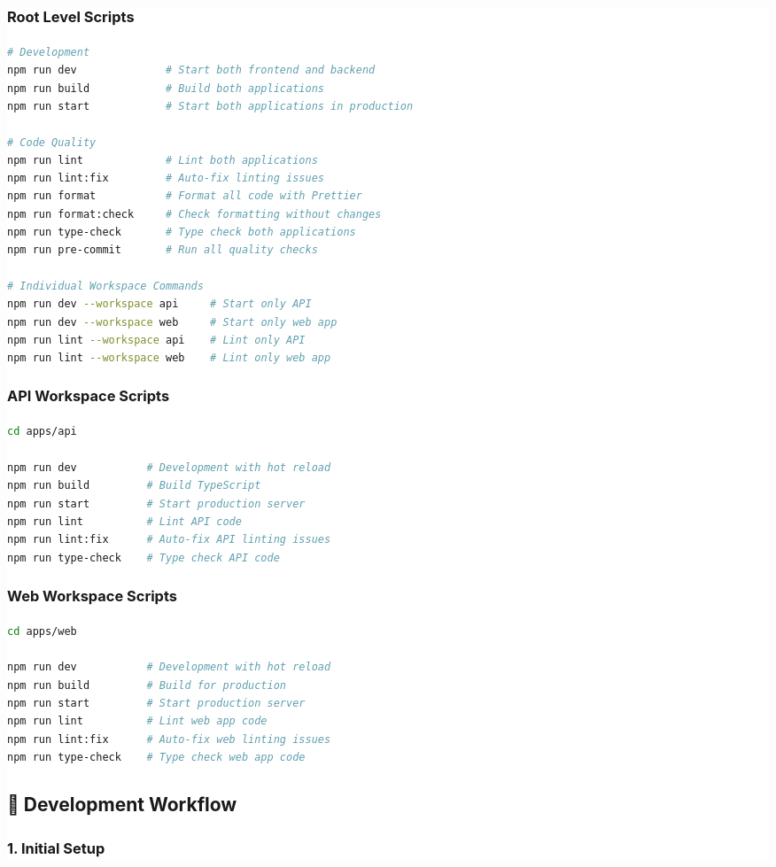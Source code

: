 ### Root Level Scripts

```bash
# Development
npm run dev              # Start both frontend and backend
npm run build            # Build both applications
npm run start            # Start both applications in production

# Code Quality
npm run lint             # Lint both applications
npm run lint:fix         # Auto-fix linting issues
npm run format           # Format all code with Prettier
npm run format:check     # Check formatting without changes
npm run type-check       # Type check both applications
npm run pre-commit       # Run all quality checks

# Individual Workspace Commands
npm run dev --workspace api     # Start only API
npm run dev --workspace web     # Start only web app
npm run lint --workspace api    # Lint only API
npm run lint --workspace web    # Lint only web app
```

### API Workspace Scripts

```bash
cd apps/api

npm run dev           # Development with hot reload
npm run build         # Build TypeScript
npm run start         # Start production server
npm run lint          # Lint API code
npm run lint:fix      # Auto-fix API linting issues
npm run type-check    # Type check API code
```

### Web Workspace Scripts

```bash
cd apps/web

npm run dev           # Development with hot reload
npm run build         # Build for production
npm run start         # Start production server
npm run lint          # Lint web app code
npm run lint:fix      # Auto-fix web linting issues
npm run type-check    # Type check web app code
```

## 🔧 Development Workflow

### 1. Initial Setup
